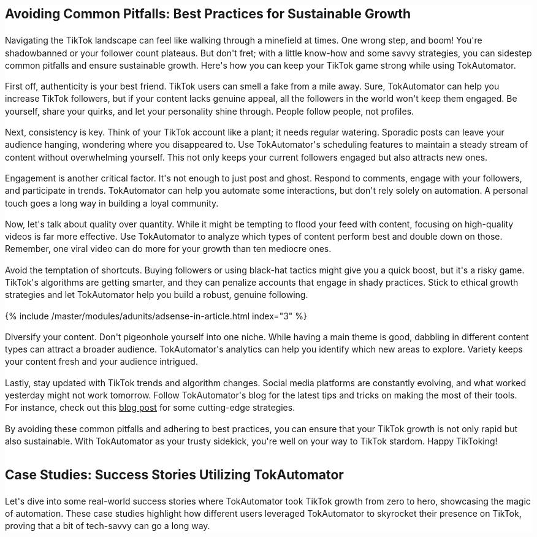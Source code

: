 ## Avoiding Common Pitfalls: Best Practices for Sustainable Growth

Navigating the TikTok landscape can feel like walking through a minefield at times. One wrong step, and boom! You're shadowbanned or your follower count plateaus. But don't fret; with a little know-how and some savvy strategies, you can sidestep common pitfalls and ensure sustainable growth. Here's how you can keep your TikTok game strong while using TokAutomator.

First off, authenticity is your best friend. TikTok users can smell a fake from a mile away. Sure, TokAutomator can help you increase TikTok followers, but if your content lacks genuine appeal, all the followers in the world won't keep them engaged. Be yourself, share your quirks, and let your personality shine through. People follow people, not profiles.

Next, consistency is key. Think of your TikTok account like a plant; it needs regular watering. Sporadic posts can leave your audience hanging, wondering where you disappeared to. Use TokAutomator's scheduling features to maintain a steady stream of content without overwhelming yourself. This not only keeps your current followers engaged but also attracts new ones.

Engagement is another critical factor. It's not enough to just post and ghost. Respond to comments, engage with your followers, and participate in trends. TokAutomator can help you automate some interactions, but don't rely solely on automation. A personal touch goes a long way in building a loyal community.

Now, let's talk about quality over quantity. While it might be tempting to flood your feed with content, focusing on high-quality videos is far more effective. Use TokAutomator to analyze which types of content perform best and double down on those. Remember, one viral video can do more for your growth than ten mediocre ones.

Avoid the temptation of shortcuts. Buying followers or using black-hat tactics might give you a quick boost, but it's a risky game. TikTok's algorithms are getting smarter, and they can penalize accounts that engage in shady practices. Stick to ethical growth strategies and let TokAutomator help you build a robust, genuine following.

{% include /master/modules/adunits/adsense-in-article.html index="3" %}

Diversify your content. Don't pigeonhole yourself into one niche. While having a main theme is good, dabbling in different content types can attract a broader audience. TokAutomator's analytics can help you identify which new areas to explore. Variety keeps your content fresh and your audience intrigued.

Lastly, stay updated with TikTok trends and algorithm changes. Social media platforms are constantly evolving, and what worked yesterday might not work tomorrow. Follow TokAutomator's blog for the latest tips and tricks on making the most of their tools. For instance, check out this [blog post](https://tokautomator.com/blog/tips-and-tricks-making-the-most-of-tokautomator-for-tiktok-success) for some cutting-edge strategies.

By avoiding these common pitfalls and adhering to best practices, you can ensure that your TikTok growth is not only rapid but also sustainable. With TokAutomator as your trusty sidekick, you're well on your way to TikTok stardom. Happy TikToking!

## Case Studies: Success Stories Utilizing TokAutomator

Let's dive into some real-world success stories where TokAutomator took TikTok growth from zero to hero, showcasing the magic of automation. These case studies highlight how different users leveraged TokAutomator to skyrocket their presence on TikTok, proving that a bit of tech-savvy can go a long way.
